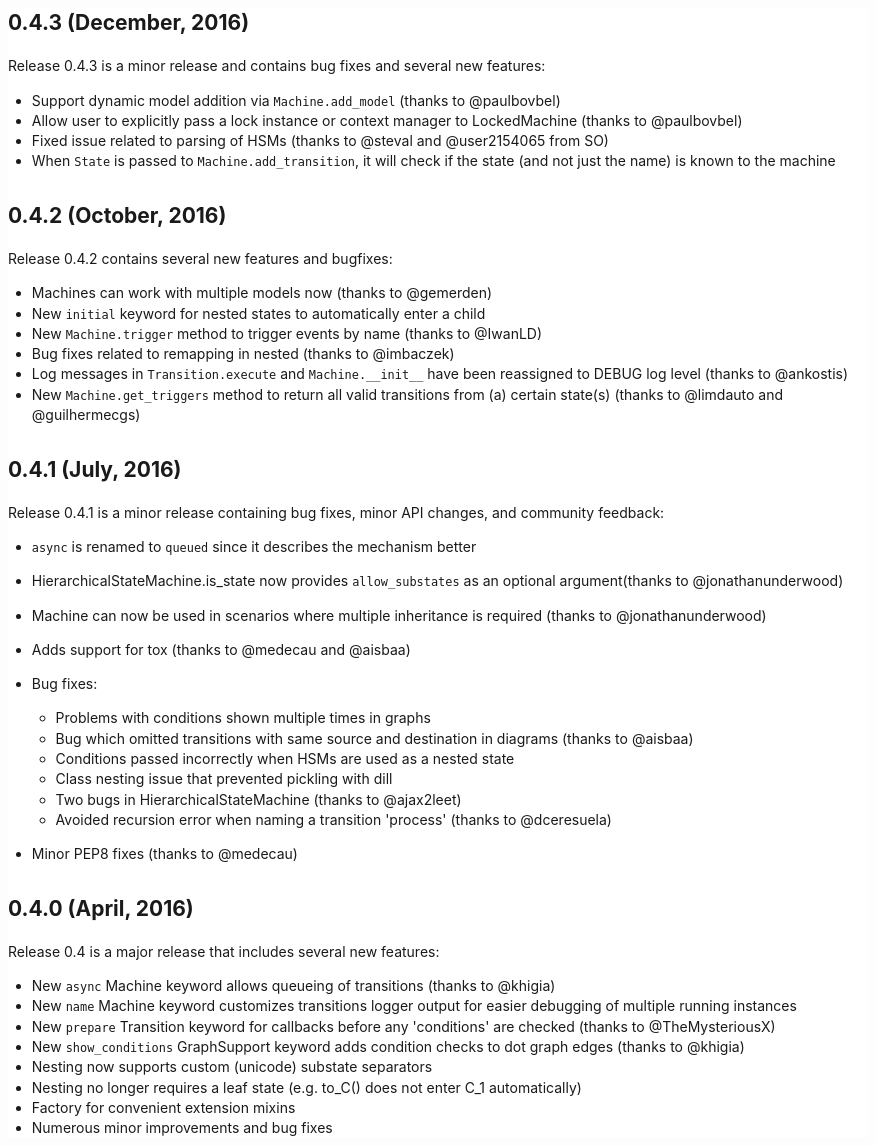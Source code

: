 ## 0.4.3 (December, 2016)

Release 0.4.3 is a minor release and contains bug fixes and several new features:

- Support dynamic model addition via `Machine.add_model` (thanks to @paulbovbel)
- Allow user to explicitly pass a lock instance or context manager to LockedMachine (thanks to @paulbovbel)
- Fixed issue related to parsing of HSMs (thanks to @steval and @user2154065 from SO)
- When `State` is passed to `Machine.add_transition`, it will check if the state (and not just the name) is known to the machine

## 0.4.2 (October, 2016)

Release 0.4.2 contains several new features and bugfixes:

- Machines can work with multiple models now (thanks to @gemerden)
- New `initial` keyword for nested states to automatically enter a child
- New `Machine.trigger` method to trigger events by name (thanks to @IwanLD)
- Bug fixes related to remapping in nested (thanks to @imbaczek)
- Log messages in `Transition.execute` and `Machine.__init__` have been reassigned to DEBUG log level (thanks to @ankostis)
- New `Machine.get_triggers` method to return all valid transitions from (a) certain state(s) (thanks to @limdauto and @guilhermecgs)

## 0.4.1 (July, 2016)

Release 0.4.1 is a minor release containing bug fixes, minor API changes, and community feedback:

- `async` is renamed to `queued` since it describes the mechanism better
- HierarchicalStateMachine.is_state now provides `allow_substates` as an optional argument(thanks to @jonathanunderwood)
- Machine can now be used in scenarios where multiple inheritance is required (thanks to @jonathanunderwood)
- Adds support for tox (thanks to @medecau and @aisbaa)
- Bug fixes:

  - Problems with conditions shown multiple times in graphs
  - Bug which omitted transitions with same source and destination in diagrams (thanks to @aisbaa)
  - Conditions passed incorrectly when HSMs are used as a nested state
  - Class nesting issue that prevented pickling with dill
  - Two bugs in HierarchicalStateMachine (thanks to @ajax2leet)
  - Avoided recursion error when naming a transition 'process' (thanks to @dceresuela)

- Minor PEP8 fixes (thanks to @medecau)

## 0.4.0 (April, 2016)

Release 0.4 is a major release that includes several new features:

- New `async` Machine keyword allows queueing of transitions (thanks to @khigia)
- New `name` Machine keyword customizes transitions logger output for easier debugging of multiple running instances
- New `prepare` Transition keyword for callbacks before any 'conditions' are checked (thanks to @TheMysteriousX)
- New `show_conditions` GraphSupport keyword adds condition checks to dot graph edges (thanks to @khigia)
- Nesting now supports custom (unicode) substate separators
- Nesting no longer requires a leaf state (e.g. to_C() does not enter C_1 automatically)
- Factory for convenient extension mixins
- Numerous minor improvements and bug fixes

